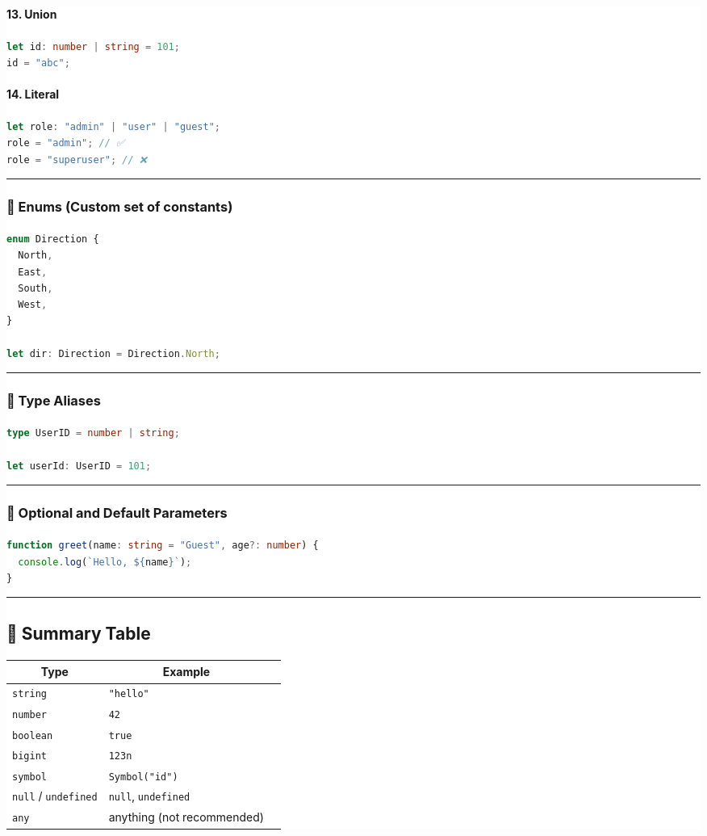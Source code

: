 #### 13. **Union**

```ts
let id: number | string = 101;
id = "abc";
```

#### 14. **Literal**

```ts
let role: "admin" | "user" | "guest";
role = "admin"; // ✅
role = "superuser"; // ❌
```

---

### 🔹 Enums (Custom set of constants)

```ts
enum Direction {
  North,
  East,
  South,
  West,
}

let dir: Direction = Direction.North;
```

---

### 🔹 Type Aliases

```ts
type UserID = number | string;

let userId: UserID = 101;
```

---

### 🔹 Optional and Default Parameters

```ts
function greet(name: string = "Guest", age?: number) {
  console.log(`Hello, ${name}`);
}
```

---

## 📌 Summary Table

| Type                 | Example                                       |          |
| -------------------- | --------------------------------------------- | -------- |
| `string`             | `"hello"`                                     |          |
| `number`             | `42`                                          |          |
| `boolean`            | `true`                                        |          |
| `bigint`             | `123n`                                        |          |
| `symbol`             | `Symbol("id")`                                |          |
| `null` / `undefined` | `null`, `undefined`                           |          |
| `any`                | anything (not recommended)                    |          |